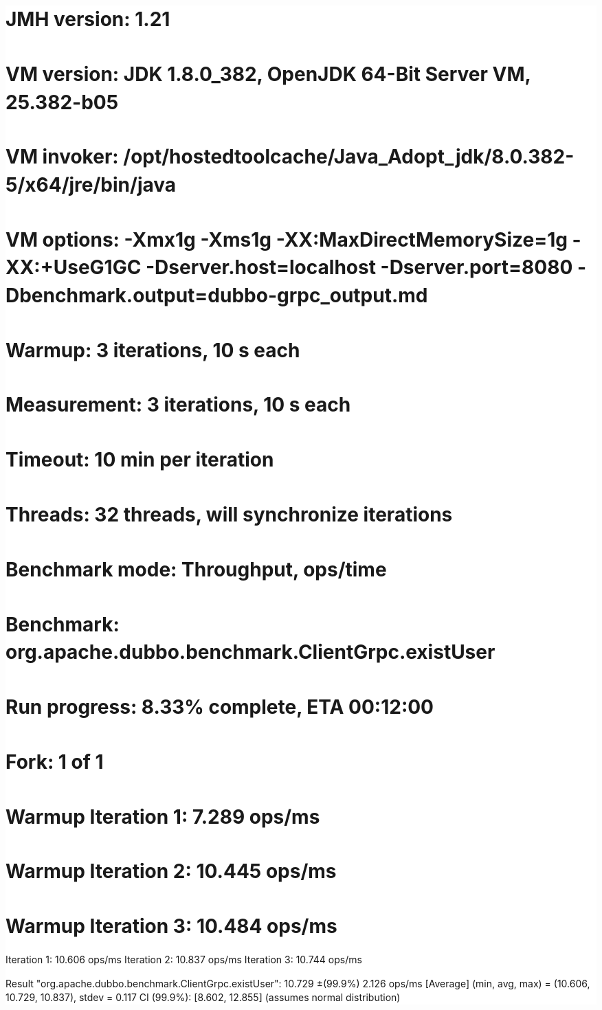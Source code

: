 
# JMH version: 1.21
# VM version: JDK 1.8.0_382, OpenJDK 64-Bit Server VM, 25.382-b05
# VM invoker: /opt/hostedtoolcache/Java_Adopt_jdk/8.0.382-5/x64/jre/bin/java
# VM options: -Xmx1g -Xms1g -XX:MaxDirectMemorySize=1g -XX:+UseG1GC -Dserver.host=localhost -Dserver.port=8080 -Dbenchmark.output=dubbo-grpc_output.md
# Warmup: 3 iterations, 10 s each
# Measurement: 3 iterations, 10 s each
# Timeout: 10 min per iteration
# Threads: 32 threads, will synchronize iterations
# Benchmark mode: Throughput, ops/time
# Benchmark: org.apache.dubbo.benchmark.ClientGrpc.existUser

# Run progress: 8.33% complete, ETA 00:12:00
# Fork: 1 of 1
# Warmup Iteration   1: 7.289 ops/ms
# Warmup Iteration   2: 10.445 ops/ms
# Warmup Iteration   3: 10.484 ops/ms
Iteration   1: 10.606 ops/ms
Iteration   2: 10.837 ops/ms
Iteration   3: 10.744 ops/ms


Result "org.apache.dubbo.benchmark.ClientGrpc.existUser":
  10.729 ±(99.9%) 2.126 ops/ms [Average]
  (min, avg, max) = (10.606, 10.729, 10.837), stdev = 0.117
  CI (99.9%): [8.602, 12.855] (assumes normal distribution)

